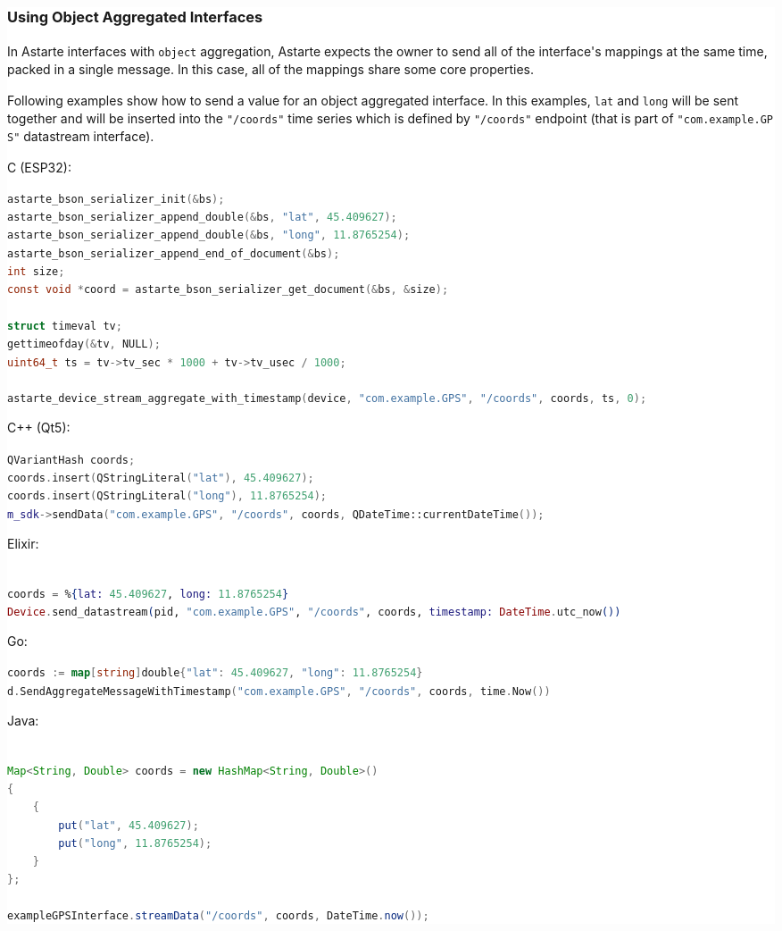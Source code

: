 ### Using Object Aggregated Interfaces
In Astarte interfaces with `object` aggregation, Astarte expects the owner to send all of the interface's mappings 
at the same time, packed in a single message. In this case, all of the mappings share some core properties.

Following examples show how to send a value for an object aggregated interface.
In this examples, `lat` and `long` will be sent together and will be inserted into the `"/coords"` time series
which is defined by `"/coords"` endpoint (that is part of `"com.example.GPS"` datastream interface).

C (ESP32):
```c
astarte_bson_serializer_init(&bs);
astarte_bson_serializer_append_double(&bs, "lat", 45.409627);
astarte_bson_serializer_append_double(&bs, "long", 11.8765254);
astarte_bson_serializer_append_end_of_document(&bs);
int size;
const void *coord = astarte_bson_serializer_get_document(&bs, &size);

struct timeval tv;
gettimeofday(&tv, NULL);
uint64_t ts = tv->tv_sec * 1000 + tv->tv_usec / 1000;

astarte_device_stream_aggregate_with_timestamp(device, "com.example.GPS", "/coords", coords, ts, 0);
```

C++ (Qt5):
```c++
QVariantHash coords;
coords.insert(QStringLiteral("lat"), 45.409627);
coords.insert(QStringLiteral("long"), 11.8765254);
m_sdk->sendData("com.example.GPS", "/coords", coords, QDateTime::currentDateTime());
```

Elixir:
```elixir

coords = %{lat: 45.409627, long: 11.8765254}
Device.send_datastream(pid, "com.example.GPS", "/coords", coords, timestamp: DateTime.utc_now())
```

Go:
```go
coords := map[string]double{"lat": 45.409627, "long": 11.8765254}
d.SendAggregateMessageWithTimestamp("com.example.GPS", "/coords", coords, time.Now())
```

Java:
```java

Map<String, Double> coords = new HashMap<String, Double>()
{
    {
        put("lat", 45.409627);
        put("long", 11.8765254);
    }
};

exampleGPSInterface.streamData("/coords", coords, DateTime.now());
```
